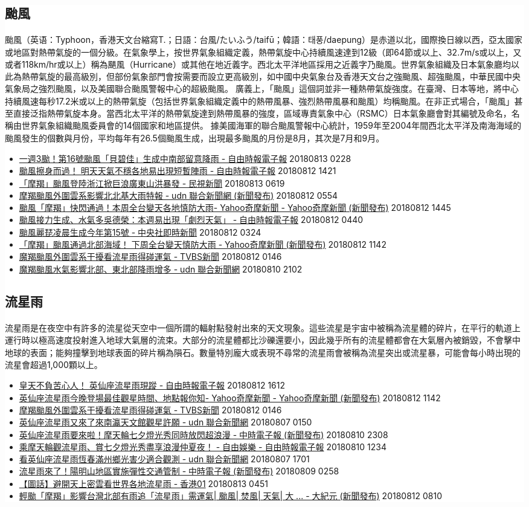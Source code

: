 ## 颱風

颱風（英语：Typhoon，香港天文台縮寫T.；日語：台風/たいふう/taifū；韓語：태풍/daepung）是赤道以北，國際換日線以西，亞太國家或地區對熱帶氣旋的一個分級。在氣象學上，按世界氣象組織定義，熱帶氣旋中心持續風速達到12級（即64節或以上、32.7m/s或以上，又或者118km/hr或以上）稱為颶風（Hurricane）或其他在地近義字。西北太平洋地區採用之近義字乃颱風。世界氣象組織及日本氣象廳均以此為熱帶氣旋的最高級別，但部份氣象部門會按需要而設立更高級別，如中國中央氣象台及香港天文台之強颱風、超強颱風，中華民國中央氣象局之強烈颱風，以及美國聯合颱風警報中心的超級颱風。
廣義上，「颱風」這個詞並非一種熱帶氣旋強度。在臺灣、日本等地，將中心持續風速每秒17.2米或以上的熱帶氣旋（包括世界氣象組織定義中的熱帶風暴、強烈熱帶風暴和颱風）均稱颱風。在非正式場合，「颱風」甚至直接泛指熱帶氣旋本身。當西北太平洋的熱帶氣旋達到熱帶風暴的強度，區域專責氣象中心（RSMC）日本氣象廳會對其編號及命名，名稱由世界氣象組織颱風委員會的14個國家和地區提供。
據美國海軍的聯合颱風警報中心統計，1959年至2004年間西北太平洋及南海海域的颱風發生的個數與月份，平均每年有26.5個颱風生成，出現最多颱風的月份是8月，其次是7月和9月。
- [一週3颱！第16號颱風「貝碧佳」生成中南部留意降雨 - 自由時報電子報](http://news.ltn.com.tw/news/life/breakingnews/2517502 "一週3颱！第16號颱風「貝碧佳」生成中南部留意降雨 - 自由時報電子報") 20180813 0228
- [颱風擦身而過！ 明天天氣不穩各地易出現短暫陣雨 - 自由時報電子報](http://news.ltn.com.tw/news/life/breakingnews/2517320 "颱風擦身而過！ 明天天氣不穩各地易出現短暫陣雨 - 自由時報電子報") 20180812 1421
- [「摩羯」颱風登陸浙江掀巨浪廣東山洪暴發 - 民視新聞](https://news.ftv.com.tw/news/detail/2018813I02M1 "「摩羯」颱風登陸浙江掀巨浪廣東山洪暴發 - 民視新聞") 20180813 0619
- [摩羯颱風外圍雲系影響北北基大雨特報 - udn 聯合新聞網 (新聞發布)](https://udn.com/news/story/7266/3304723 "摩羯颱風外圍雲系影響北北基大雨特報 - udn 聯合新聞網 (新聞發布)") 20180812 0554
- [颱風「摩羯」快閃通過！本周全台變天各地慎防大雨- Yahoo奇摩新聞 - Yahoo奇摩新聞 (新聞發布)](https://tw.news.yahoo.com/%E9%A2%B1%E9%A2%A8-%E6%91%A9%E7%BE%AF-%E5%BF%AB%E9%96%83%E9%80%9A%E9%81%8E-%E6%9C%AC%E5%91%A8%E5%85%A8%E5%8F%B0%E8%AE%8A%E5%A4%A9-%E5%90%84%E5%9C%B0%E6%85%8E%E9%98%B2%E5%A4%A7%E9%9B%A8-140601959.html "颱風「摩羯」快閃通過！本周全台變天各地慎防大雨- Yahoo奇摩新聞 - Yahoo奇摩新聞 (新聞發布)") 20180812 1445
- [颱風接力生成、水氣多吳德榮：本週易出現「劇烈天氣」 - 自由時報電子報](http://news.ltn.com.tw/news/life/breakingnews/2516889 "颱風接力生成、水氣多吳德榮：本週易出現「劇烈天氣」 - 自由時報電子報") 20180812 0440
- [颱風麗琵凌晨生成今年第15號 - 中央社即時新聞](http://www.cna.com.tw/news/firstnews/201808120006-1.aspx "颱風麗琵凌晨生成今年第15號 - 中央社即時新聞") 20180812 0324
- [「摩羯」颱風通過北部海域！ 下周全台變天慎防大雨 - Yahoo奇摩新聞 (新聞發布)](https://tw.news.yahoo.com/%E6%91%A9%E7%BE%AF-%E9%A2%B1%E9%A2%A8%E9%80%9A%E9%81%8E%E5%8C%97%E9%83%A8%E6%B5%B7%E5%9F%9F-%E4%B8%8B%E5%91%A8%E5%85%A8%E5%8F%B0%E8%AE%8A%E5%A4%A9%E6%85%8E%E9%98%B2%E5%A4%A7%E9%9B%A8-110000364.html "「摩羯」颱風通過北部海域！ 下周全台變天慎防大雨 - Yahoo奇摩新聞 (新聞發布)") 20180812 1142
- [魔羯颱風外圍雲系干擾看流星雨得碰運氣 - TVBS新聞](https://news.tvbs.com.tw/life/972064 "魔羯颱風外圍雲系干擾看流星雨得碰運氣 - TVBS新聞") 20180812 0146
- [魔羯颱風水氣影響北部、東北部降雨增多 - udn 聯合新聞網](https://udn.com/news/story/7266/3303046 "魔羯颱風水氣影響北部、東北部降雨增多 - udn 聯合新聞網") 20180810 2102

## 流星雨

流星雨是在夜空中有許多的流星從天空中一個所謂的輻射點發射出來的天文現象。這些流星是宇宙中被稱為流星體的碎片，在平行的軌道上運行時以極高速度投射進入地球大氣層的流束。大部分的流星體都比沙礫還要小，因此幾乎所有的流星體都會在大氣層內被銷毀，不會擊中地球的表面；能夠撞擊到地球表面的碎片稱為隕石。數量特別龐大或表現不尋常的流星雨會被稱為流星突出或流星暴，可能會每小時出現的流星會超過1,000顆以上。
- [皇天不負苦心人！ 英仙座流星雨現蹤 - 自由時報電子報](http://news.ltn.com.tw/news/life/breakingnews/2517365 "皇天不負苦心人！ 英仙座流星雨現蹤 - 自由時報電子報") 20180812 1612
- [英仙座流星雨今晚登場最佳觀星時間、地點報你知- Yahoo奇摩新聞 - Yahoo奇摩新聞 (新聞發布)](https://tw.news.yahoo.com/%E8%8B%B1%E4%BB%99%E5%BA%A7%E6%B5%81%E6%98%9F%E9%9B%A8%E4%BB%8A%E6%99%9A%E7%99%BB%E5%A0%B4-%E6%9C%80%E4%BD%B3%E8%A7%80%E6%98%9F%E6%99%82%E9%96%93%E3%80%81%E5%9C%B0%E9%BB%9E%E5%A0%B1%E4%BD%A0%E7%9F%A5-113251864.html "英仙座流星雨今晚登場最佳觀星時間、地點報你知- Yahoo奇摩新聞 - Yahoo奇摩新聞 (新聞發布)") 20180812 1142
- [摩羯颱風外圍雲系干擾看流星雨得碰運氣 - TVBS新聞](https://news.tvbs.com.tw/life/972064 "摩羯颱風外圍雲系干擾看流星雨得碰運氣 - TVBS新聞") 20180812 0146
- [英仙座流星雨又來了來南瀛天文館觀星許願 - udn 聯合新聞網](https://udn.com/news/story/7326/3294611 "英仙座流星雨又來了來南瀛天文館觀星許願 - udn 聯合新聞網") 20180807 0150
- [英仙座流星雨要來啦！摩天輪七夕燈光秀同時放閃超浪漫 - 中時電子報 (新聞發布)](http://www.chinatimes.com/realtimenews/20180810004442-260415 "英仙座流星雨要來啦！摩天輪七夕燈光秀同時放閃超浪漫 - 中時電子報 (新聞發布)") 20180810 2308
- [乘摩天輪觀流星雨、賞七夕燈光秀盡享浪漫仲夏夜！ - 自由娛樂 - 自由時報電子報](http://ent.ltn.com.tw/news/breakingnews/2515816 "乘摩天輪觀流星雨、賞七夕燈光秀盡享浪漫仲夏夜！ - 自由娛樂 - 自由時報電子報") 20180810 1234
- [看英仙座流星雨恆春滿州鄉光害少適合觀測 - udn 聯合新聞網](https://udn.com/news/story/7327/3294560 "看英仙座流星雨恆春滿州鄉光害少適合觀測 - udn 聯合新聞網") 20180807 1701
- [流星雨來了！陽明山地區實施彈性交通管制 - 中時電子報 (新聞發布)](http://www.chinatimes.com/realtimenews/20180809001591-260405 "流星雨來了！陽明山地區實施彈性交通管制 - 中時電子報 (新聞發布)") 20180809 0258
- [【圖話】避開天上密雲看世界各地流星雨 - 香港01](https://www.hk01.com/%E7%B4%80%E5%AF%A6/222032/%E5%9C%96%E8%A9%B1-%E9%81%BF%E9%96%8B%E5%A4%A9%E4%B8%8A%E5%AF%86%E9%9B%B2-%E7%9C%8B%E4%B8%96%E7%95%8C%E5%90%84%E5%9C%B0%E6%B5%81%E6%98%9F%E9%9B%A8 "【圖話】避開天上密雲看世界各地流星雨 - 香港01") 20180813 0451
- [輕颱「摩羯」影響台灣北部有雨追「流星雨」需運氣| 颱風| 焚風| 天氣| 大 ... - 大紀元 (新聞發布)](http://www.epochtimes.com/b5/18/8/12/n10632603.htm "輕颱「摩羯」影響台灣北部有雨追「流星雨」需運氣| 颱風| 焚風| 天氣| 大 ... - 大紀元 (新聞發布)") 20180812 0810
